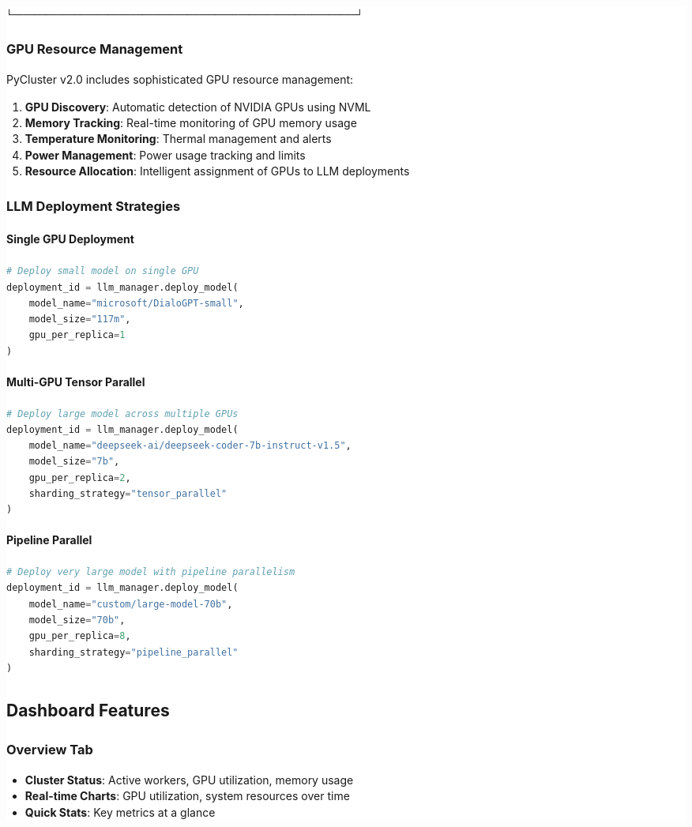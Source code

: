 ```
└─────────────────────────────────────────────────────────────┘
```

### GPU Resource Management

PyCluster v2.0 includes sophisticated GPU resource management:

1. **GPU Discovery**: Automatic detection of NVIDIA GPUs using NVML
2. **Memory Tracking**: Real-time monitoring of GPU memory usage
3. **Temperature Monitoring**: Thermal management and alerts
4. **Power Management**: Power usage tracking and limits
5. **Resource Allocation**: Intelligent assignment of GPUs to LLM deployments

### LLM Deployment Strategies

#### Single GPU Deployment
```python
# Deploy small model on single GPU
deployment_id = llm_manager.deploy_model(
    model_name="microsoft/DialoGPT-small",
    model_size="117m",
    gpu_per_replica=1
)
```

#### Multi-GPU Tensor Parallel
```python
# Deploy large model across multiple GPUs
deployment_id = llm_manager.deploy_model(
    model_name="deepseek-ai/deepseek-coder-7b-instruct-v1.5",
    model_size="7b",
    gpu_per_replica=2,
    sharding_strategy="tensor_parallel"
)
```

#### Pipeline Parallel
```python
# Deploy very large model with pipeline parallelism
deployment_id = llm_manager.deploy_model(
    model_name="custom/large-model-70b",
    model_size="70b",
    gpu_per_replica=8,
    sharding_strategy="pipeline_parallel"
)
```

## Dashboard Features

### Overview Tab
- **Cluster Status**: Active workers, GPU utilization, memory usage
- **Real-time Charts**: GPU utilization, system resources over time
- **Quick Stats**: Key metrics at a glance
